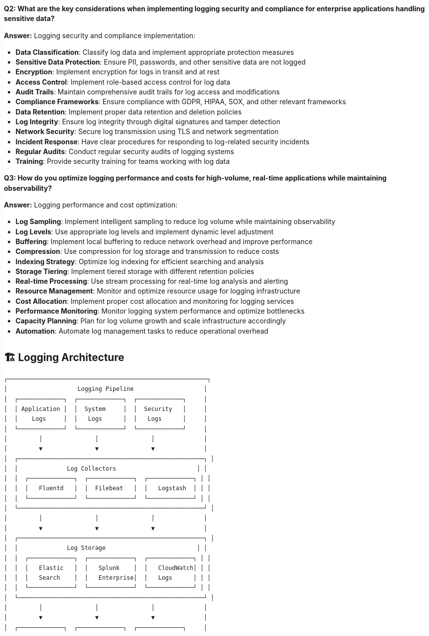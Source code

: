 **Q2: What are the key considerations when implementing logging security and compliance for enterprise applications handling sensitive data?**

**Answer:** Logging security and compliance implementation:

- **Data Classification**: Classify log data and implement appropriate protection measures
- **Sensitive Data Protection**: Ensure PII, passwords, and other sensitive data are not logged
- **Encryption**: Implement encryption for logs in transit and at rest
- **Access Control**: Implement role-based access control for log data
- **Audit Trails**: Maintain comprehensive audit trails for log access and modifications
- **Compliance Frameworks**: Ensure compliance with GDPR, HIPAA, SOX, and other relevant frameworks
- **Data Retention**: Implement proper data retention and deletion policies
- **Log Integrity**: Ensure log integrity through digital signatures and tamper detection
- **Network Security**: Secure log transmission using TLS and network segmentation
- **Incident Response**: Have clear procedures for responding to log-related security incidents
- **Regular Audits**: Conduct regular security audits of logging systems
- **Training**: Provide security training for teams working with log data

**Q3: How do you optimize logging performance and costs for high-volume, real-time applications while maintaining observability?**

**Answer:** Logging performance and cost optimization:

- **Log Sampling**: Implement intelligent sampling to reduce log volume while maintaining observability
- **Log Levels**: Use appropriate log levels and implement dynamic level adjustment
- **Buffering**: Implement local buffering to reduce network overhead and improve performance
- **Compression**: Use compression for log storage and transmission to reduce costs
- **Indexing Strategy**: Optimize log indexing for efficient searching and analysis
- **Storage Tiering**: Implement tiered storage with different retention policies
- **Real-time Processing**: Use stream processing for real-time log analysis and alerting
- **Resource Management**: Monitor and optimize resource usage for logging infrastructure
- **Cost Allocation**: Implement proper cost allocation and monitoring for logging services
- **Performance Monitoring**: Monitor logging system performance and optimize bottlenecks
- **Capacity Planning**: Plan for log volume growth and scale infrastructure accordingly
- **Automation**: Automate log management tasks to reduce operational overhead

## 🏗️ Logging Architecture

```
┌─────────────────────────────────────────────────────────┐
│                    Logging Pipeline                    │
│  ┌─────────────┐  ┌─────────────┐  ┌─────────────┐     │
│  │ Application │  │  System     │  │  Security   │     │
│  │    Logs     │  │   Logs      │  │   Logs      │     │
│  └─────────────┘  └─────────────┘  └─────────────┘     │
│         │               │               │              │
│         ▼               ▼               ▼              │
│  ┌─────────────────────────────────────────────────────┐ │
│  │              Log Collectors                       │ │
│  │  ┌─────────────┐  ┌─────────────┐  ┌─────────────┐ │ │
│  │  │   Fluentd   │  │  Filebeat   │  │   Logstash  │ │ │
│  │  └─────────────┘  └─────────────┘  └─────────────┘ │ │
│  └─────────────────────────────────────────────────────┘ │
│         │               │               │              │
│         ▼               ▼               ▼              │
│  ┌─────────────────────────────────────────────────────┐ │
│  │              Log Storage                          │ │
│  │  ┌─────────────┐  ┌─────────────┐  ┌─────────────┐ │ │
│  │  │   Elastic   │  │   Splunk    │  │   CloudWatch│ │ │
│  │  │   Search    │  │   Enterprise│  │   Logs      │ │ │
│  │  └─────────────┘  └─────────────┘  └─────────────┘ │ │
│  └─────────────────────────────────────────────────────┘ │
│         │               │               │              │
│         ▼               ▼               ▼              │
│  ┌─────────────┐  ┌─────────────┐  ┌─────────────┐     │
```
